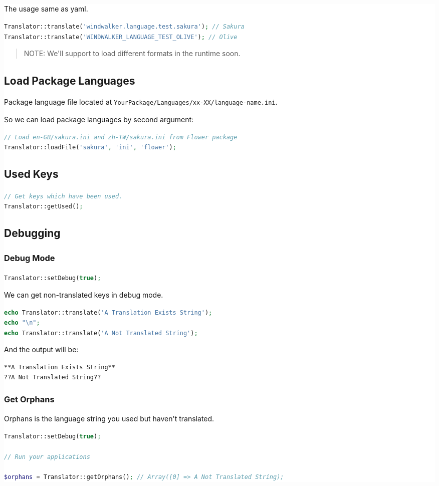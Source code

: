 The usage same as yaml.


```php
Translator::translate('windwalker.language.test.sakura'); // Sakura
Translator::translate('WINDWALKER_LANGUAGE_TEST_OLIVE'); // Olive
```

> NOTE: We'll support to load different formats in the runtime soon.

## Load Package Languages

Package language file located at `YourPackage/Languages/xx-XX/language-name.ini`.

So we can load package languages by second argument:

```php
// Load en-GB/sakura.ini and zh-TW/sakura.ini from Flower package
Translator::loadFile('sakura', 'ini', 'flower');
```

## Used Keys

```php
// Get keys which have been used.
Translator::getUsed();
```

## Debugging

### Debug Mode

```php
Translator::setDebug(true);
```

We can get non-translated keys in debug mode.

```php
echo Translator::translate('A Translation Exists String');
echo "\n";
echo Translator::translate('A Not Translated String');
```

And the output will be:

```html
**A Translation Exists String**
??A Not Translated String??
```

### Get Orphans

Orphans is the language string you used but haven't translated.

```php
Translator::setDebug(true);

// Run your applications

$orphans = Translator::getOrphans(); // Array([0] => A Not Translated String);
```
